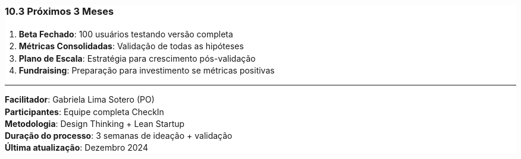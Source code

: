 ### 10.3 Próximos 3 Meses
1. **Beta Fechado**: 100 usuários testando versão completa
2. **Métricas Consolidadas**: Validação de todas as hipóteses
3. **Plano de Escala**: Estratégia para crescimento pós-validação
4. **Fundraising**: Preparação para investimento se métricas positivas

---

**Facilitador**: Gabriela Lima Sotero (PO)  
**Participantes**: Equipe completa CheckIn  
**Metodologia**: Design Thinking + Lean Startup  
**Duração do processo**: 3 semanas de ideação + validação  
**Última atualização**: Dezembro 2024
